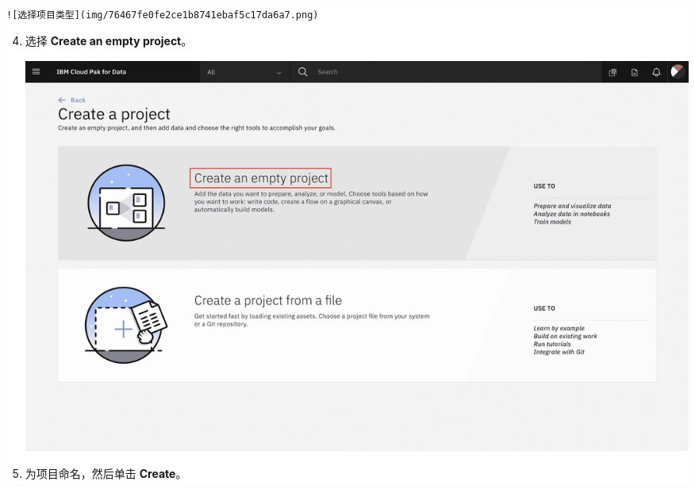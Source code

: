     ![选择项目类型](img/76467fe0fe2ce1b8741ebaf5c17da6a7.png)

4.  选择 **Create an empty project**。

    ![创建空白项目](img/6d90b6f6b16f51bb1b8eb18d7e095333.png)

5.  为项目命名，然后单击 **Create**。

